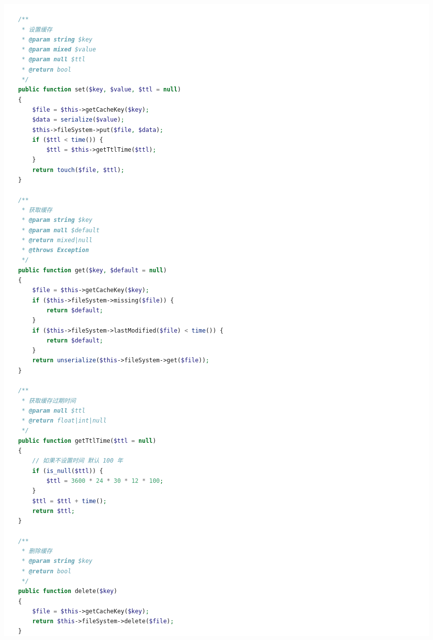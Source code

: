 ```php

    /**
     * 设置缓存
     * @param string $key
     * @param mixed $value
     * @param null $ttl
     * @return bool
     */
    public function set($key, $value, $ttl = null)
    {
        $file = $this->getCacheKey($key);
        $data = serialize($value);
        $this->fileSystem->put($file, $data);
        if ($ttl < time()) {
            $ttl = $this->getTtlTime($ttl);
        }
        return touch($file, $ttl);
    }

    /**
     * 获取缓存
     * @param string $key
     * @param null $default
     * @return mixed|null
     * @throws Exception
     */
    public function get($key, $default = null)
    {
        $file = $this->getCacheKey($key);
        if ($this->fileSystem->missing($file)) {
            return $default;
        }
        if ($this->fileSystem->lastModified($file) < time()) {
            return $default;
        }
        return unserialize($this->fileSystem->get($file));
    }

    /**
     * 获取缓存过期时间
     * @param null $ttl
     * @return float|int|null
     */
    public function getTtlTime($ttl = null)
    {
        // 如果不设置时间 默认 100 年
        if (is_null($ttl)) {
            $ttl = 3600 * 24 * 30 * 12 * 100;
        }
        $ttl = $ttl + time();
        return $ttl;
    }

    /**
     * 删除缓存
     * @param string $key
     * @return bool
     */
    public function delete($key)
    {
        $file = $this->getCacheKey($key);
        return $this->fileSystem->delete($file);
    }
```